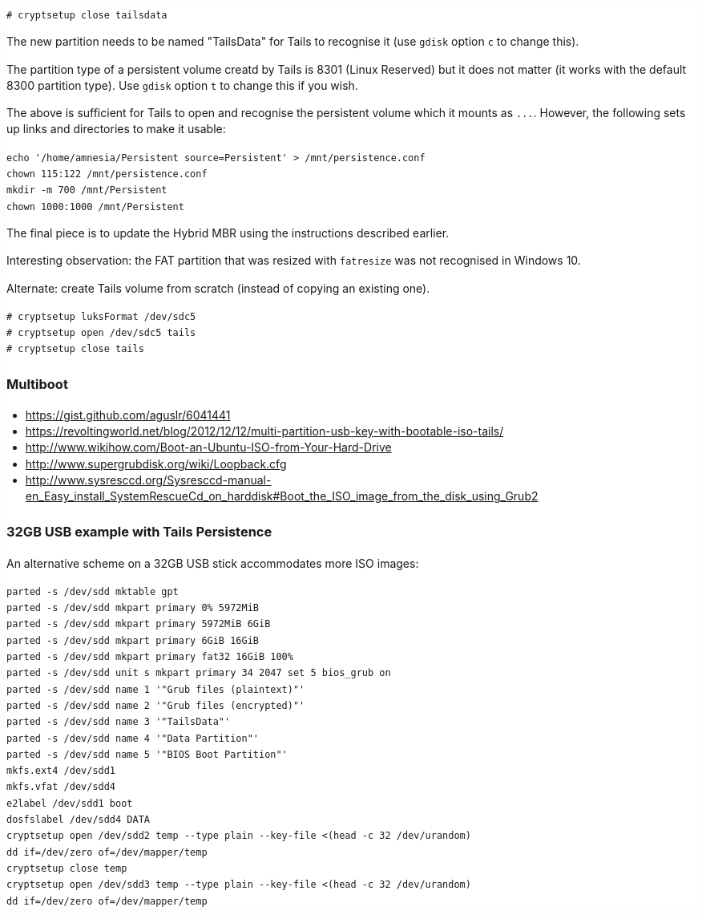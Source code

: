     # cryptsetup close tailsdata

The new partition needs to be named "TailsData" for Tails to recognise it (use `gdisk` option `c` to change this).

The partition type of a persistent volume creatd by Tails is 8301 (Linux Reserved) but it does not matter (it works with the default 8300 partition type). Use `gdisk` option `t` to change this if you wish.

The above is sufficient for Tails to open and recognise the persistent volume which it mounts as `...`. However, the following sets up links and directories to make it usable:

    echo '/home/amnesia/Persistent source=Persistent' > /mnt/persistence.conf
    chown 115:122 /mnt/persistence.conf
    mkdir -m 700 /mnt/Persistent
    chown 1000:1000 /mnt/Persistent
    

The final piece is to update the Hybrid MBR using the instructions described earlier.

Interesting observation: the FAT partition that was resized with `fatresize` was not recognised in Windows 10.

Alternate: create Tails volume from scratch (instead of copying an existing one).

    # cryptsetup luksFormat /dev/sdc5
    # cryptsetup open /dev/sdc5 tails
    # cryptsetup close tails

### Multiboot

* https://gist.github.com/aguslr/6041441
* https://revoltingworld.net/blog/2012/12/12/multi-partition-usb-key-with-bootable-iso-tails/
* http://www.wikihow.com/Boot-an-Ubuntu-ISO-from-Your-Hard-Drive
* http://www.supergrubdisk.org/wiki/Loopback.cfg
* http://www.sysresccd.org/Sysresccd-manual-en_Easy_install_SystemRescueCd_on_harddisk#Boot_the_ISO_image_from_the_disk_using_Grub2

### 32GB USB example with Tails Persistence

An alternative scheme on a 32GB USB stick accommodates more ISO images:

    parted -s /dev/sdd mktable gpt
    parted -s /dev/sdd mkpart primary 0% 5972MiB
    parted -s /dev/sdd mkpart primary 5972MiB 6GiB
    parted -s /dev/sdd mkpart primary 6GiB 16GiB
    parted -s /dev/sdd mkpart primary fat32 16GiB 100%
    parted -s /dev/sdd unit s mkpart primary 34 2047 set 5 bios_grub on
    parted -s /dev/sdd name 1 '"Grub files (plaintext)"'
    parted -s /dev/sdd name 2 '"Grub files (encrypted)"'
    parted -s /dev/sdd name 3 '"TailsData"'
    parted -s /dev/sdd name 4 '"Data Partition"'
    parted -s /dev/sdd name 5 '"BIOS Boot Partition"'
    mkfs.ext4 /dev/sdd1
    mkfs.vfat /dev/sdd4
    e2label /dev/sdd1 boot
    dosfslabel /dev/sdd4 DATA
    cryptsetup open /dev/sdd2 temp --type plain --key-file <(head -c 32 /dev/urandom)
    dd if=/dev/zero of=/dev/mapper/temp
    cryptsetup close temp
    cryptsetup open /dev/sdd3 temp --type plain --key-file <(head -c 32 /dev/urandom)
    dd if=/dev/zero of=/dev/mapper/temp